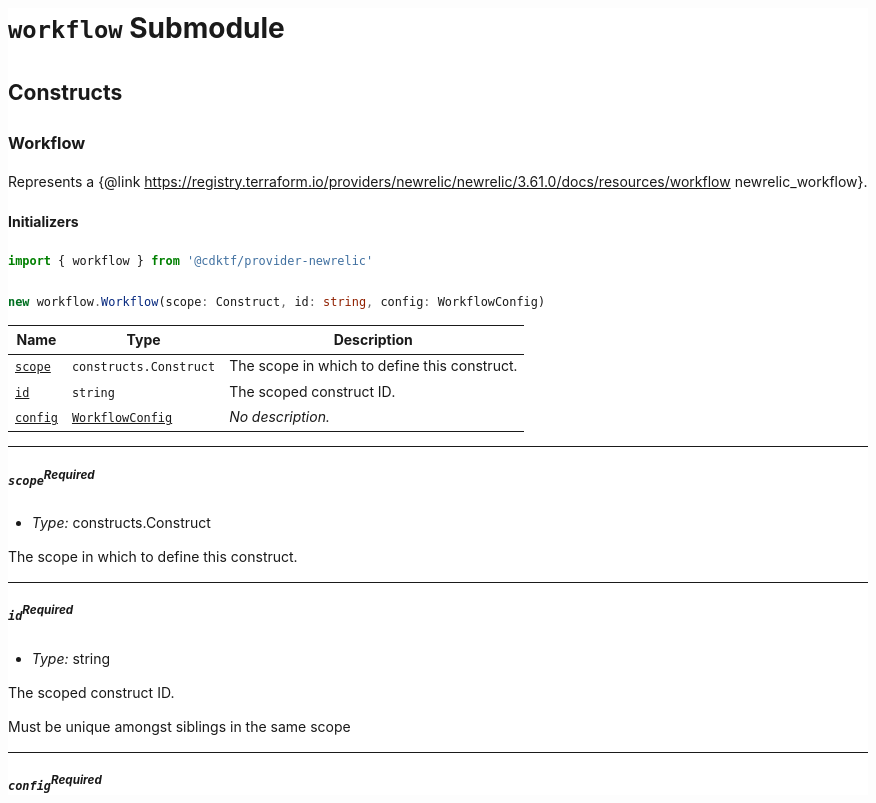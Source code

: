# `workflow` Submodule <a name="`workflow` Submodule" id="@cdktf/provider-newrelic.workflow"></a>

## Constructs <a name="Constructs" id="Constructs"></a>

### Workflow <a name="Workflow" id="@cdktf/provider-newrelic.workflow.Workflow"></a>

Represents a {@link https://registry.terraform.io/providers/newrelic/newrelic/3.61.0/docs/resources/workflow newrelic_workflow}.

#### Initializers <a name="Initializers" id="@cdktf/provider-newrelic.workflow.Workflow.Initializer"></a>

```typescript
import { workflow } from '@cdktf/provider-newrelic'

new workflow.Workflow(scope: Construct, id: string, config: WorkflowConfig)
```

| **Name** | **Type** | **Description** |
| --- | --- | --- |
| <code><a href="#@cdktf/provider-newrelic.workflow.Workflow.Initializer.parameter.scope">scope</a></code> | <code>constructs.Construct</code> | The scope in which to define this construct. |
| <code><a href="#@cdktf/provider-newrelic.workflow.Workflow.Initializer.parameter.id">id</a></code> | <code>string</code> | The scoped construct ID. |
| <code><a href="#@cdktf/provider-newrelic.workflow.Workflow.Initializer.parameter.config">config</a></code> | <code><a href="#@cdktf/provider-newrelic.workflow.WorkflowConfig">WorkflowConfig</a></code> | *No description.* |

---

##### `scope`<sup>Required</sup> <a name="scope" id="@cdktf/provider-newrelic.workflow.Workflow.Initializer.parameter.scope"></a>

- *Type:* constructs.Construct

The scope in which to define this construct.

---

##### `id`<sup>Required</sup> <a name="id" id="@cdktf/provider-newrelic.workflow.Workflow.Initializer.parameter.id"></a>

- *Type:* string

The scoped construct ID.

Must be unique amongst siblings in the same scope

---

##### `config`<sup>Required</sup> <a name="config" id="@cdktf/provider-newrelic.workflow.Workflow.Initializer.parameter.config"></a>
